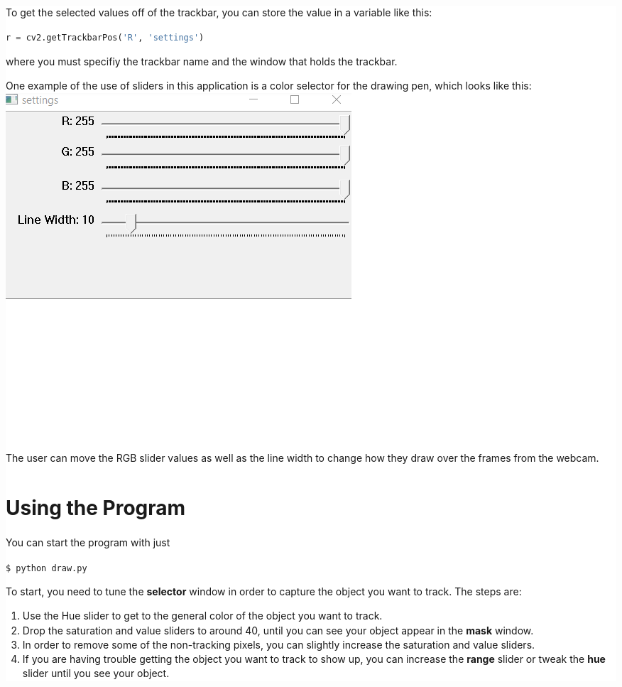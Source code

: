 To get the selected values off of the trackbar, you can store the value in a variable like this:
```python
r = cv2.getTrackbarPos('R', 'settings')
```
where you must specifiy the trackbar name and the window that holds the trackbar.

One example of the use of sliders in this application is a color selector for the drawing pen, which looks like this:
![sliders](images/sliders.png)

The user can move the RGB slider values as well as the line width to change how they draw over the frames from the webcam.

# Using the Program
You can start the program with just
```bash
$ python draw.py
```
To start, you need to tune the **selector** window in order to capture the object you want to track. The steps are:
1. Use the Hue slider to get to the general color of the object you want to track.
1. Drop the saturation and value sliders to around 40, until you can see your object appear in the **mask** window.
1. In order to remove some of the non-tracking pixels, you can slightly increase the saturation and value sliders.
1. If you are having trouble getting the object you want to track to show up, you can increase the **range** slider or tweak the **hue** slider until you see your object.
